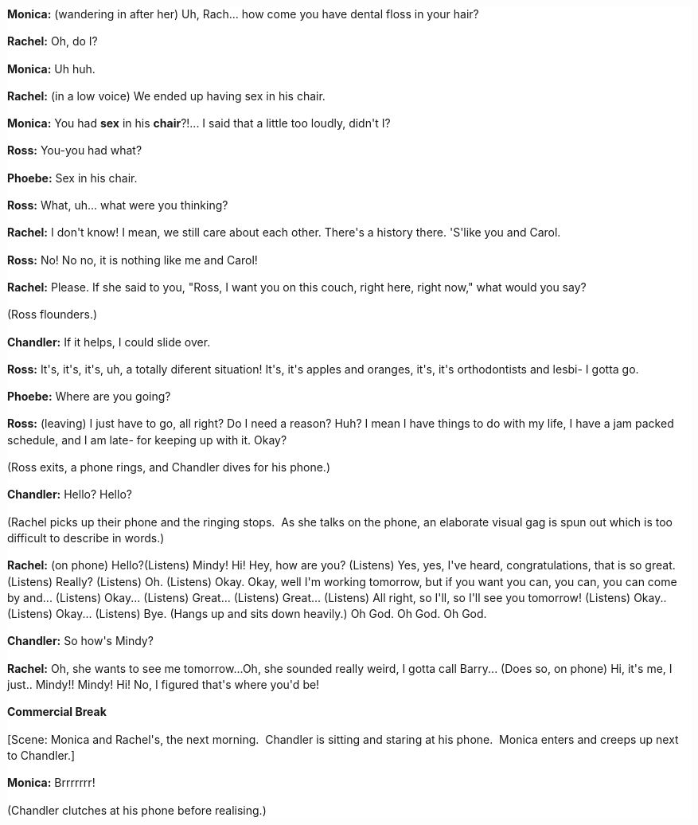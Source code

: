 **Monica:** (wandering in after her) Uh, Rach... how come you have dental floss in your hair?

**Rachel:** Oh, do I?

**Monica:** Uh huh.

**Rachel:** (in a low voice) We ended up having sex in his chair.

**Monica:** You had **sex** in his **chair**?!... I said that a little too loudly, didn't I?

**Ross:** You-you had what?

**Phoebe:** Sex in his chair.

**Ross:** What, uh... what were you thinking?

**Rachel:** I don't know! I mean, we still care about each other. There's a history there. 'S'like you and Carol.

**Ross:** No! No no, it is nothing like me and Carol!

**Rachel:** Please. If she said to you, "Ross, I want you on this couch, right here, right now," what would you say?

(Ross flounders.)

**Chandler:** If it helps, I could slide over.

**Ross:** It's, it's, it's, uh, a totally diferent situation! It's, it's apples and oranges, it's, it's orthodontists and lesbi- I gotta go.

**Phoebe:** Where are you going?

**Ross:** (leaving) I just have to go, all right? Do I need a reason? Huh? I mean I have things to do with my life, I have a jam packed schedule, and I am late- for keeping up with it. Okay?

(Ross exits, a phone rings, and Chandler dives for his phone.)

**Chandler:** Hello? Hello?

(Rachel picks up their phone and the ringing stops.  As she talks on the phone, an elaborate visual gag is spun out which is too difficult to describe in words.)

**Rachel:** (on phone) Hello?(Listens) Mindy! Hi! Hey, how are you? (Listens) Yes, yes, I've heard, congratulations, that is so great. (Listens) Really? (Listens) Oh. (Listens) Okay. Okay, well I'm working tomorrow, but if you want you can, you can, you can come by and... (Listens) Okay... (Listens) Great... (Listens) Great... (Listens) All right, so I'll, so I'll see you tomorrow! (Listens) Okay.. (Listens) Okay... (Listens) Bye. (Hangs up and sits down heavily.) Oh God. Oh God. Oh God.

**Chandler:** So how's Mindy?

**Rachel:** Oh, she wants to see me tomorrow...Oh, she sounded really weird, I gotta call Barry... (Does so, on phone) Hi, it's me, I just.. Mindy!! Mindy! Hi! No, I figured that's where you'd be!

**Commercial Break**

[Scene: Monica and Rachel's, the next morning.  Chandler is sitting and staring at his phone.  Monica enters and creeps up next to Chandler.]

**Monica:** Brrrrrrr!

(Chandler clutches at his phone before realising.)
